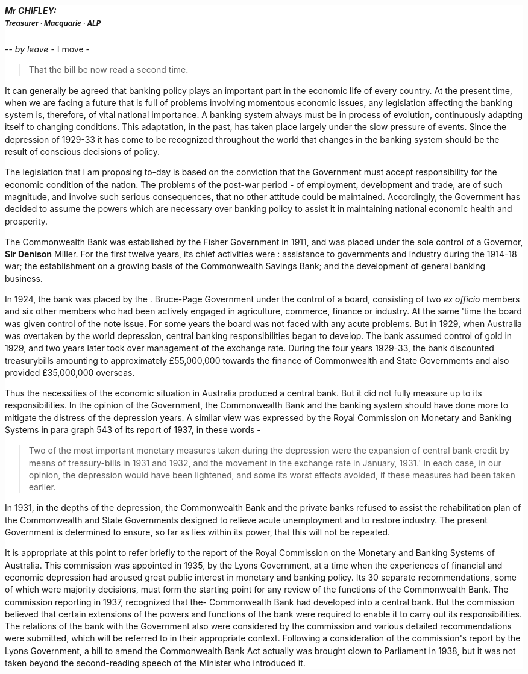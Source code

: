 ##### Mr CHIFLEY:<br><small class="text-muted">Treasurer &middot; Macquarie &middot; ALP</small>

--  *by leave*  - I move - 

  >That the bill be now read a second time. 

It can generally be agreed that banking policy plays an important part in the economic life of every country. At the present time, when we are facing a future that is full of problems involving momentous economic issues, any legislation affecting the banking system is, therefore, of vital national importance. A banking system always must be in process of evolution, continuously adapting itself to changing conditions. This adaptation, in the past, has taken place largely under the slow pressure of events. Since the depression of 1929-33 it has come to be recognized throughout the world that changes in the banking system should be the result of conscious decisions of policy. 

The legislation that I am proposing to-day is based on the conviction that the Government must accept responsibility for the economic condition of the nation. The problems of the post-war period - of employment, development and trade, are of such magnitude, and involve such serious consequences, that no other attitude could be maintained. Accordingly, the Government has decided to assume the powers which are necessary over banking policy to assist it in maintaining national economic health and prosperity. 

The Commonwealth Bank was established by the Fisher Government in 1911, and was placed under the sole control of a Governor,  **Sir Denison**  Miller. For the first twelve years, its chief activities were : assistance to governments and industry during the 1914-18 war; the establishment on a growing basis of the Commonwealth Savings Bank; and the development of general banking business. 

In 1924, the bank was placed by the . Bruce-Page Government under the control of a board, consisting of two  *ex officio*  members and six other members who had been actively engaged in agriculture, commerce, finance or industry. At the same 'time the board was given control of the note issue. For some years the board was not faced with any acute problems. But in 1929, when Australia was overtaken by the world depression, central banking responsibilities began to develop. The bank assumed control of gold in 1929, and two years later took over management of the exchange rate. During the four years 1929-33, the bank discounted treasurybills amounting to approximately £55,000,000 towards the finance of Commonwealth and State Governments and also provided £35,000,000 overseas. 

Thus the necessities of the economic situation in Australia produced a central bank. But it did not fully measure up to its responsibilities. In the opinion of the Government, the Commonwealth Bank and the banking system should have done more to mitigate the distress of the depression years. A similar view was expressed by the Royal Commission on Monetary and Banking Systems in para graph 543 of its report of 1937, in these words - 

  >Two of the most important monetary measures taken during the depression were the expansion of central bank credit by means of treasury-bills in 1931 and 1932, and the movement in the exchange rate in January, 1931.' In each case, in our opinion, the depression would have been lightened, and some its worst effects avoided, if these measures had been taken earlier. 

In 1931, in the depths of the depression, the Commonwealth Bank and the private banks refused to assist the rehabilitation plan of the Commonwealth and State Governments designed to relieve acute unemployment and to restore industry. The present Government is determined to ensure, so far as lies within its power, that this will not be repeated. 

It is appropriate at this point to refer briefly to the report of the Royal Commission on the Monetary and Banking Systems of Australia. This commission was appointed in 1935, by the Lyons Government, at a time when the experiences of financial and economic depression had aroused great public interest in monetary and banking policy. Its 30 separate recommendations, some of which were majority decisions, must form the starting point for any review of the functions of the Commonwealth Bank. The commission reporting in 1937, recognized that the- Commonwealth Bank had developed into a central bank. But the commission believed that certain extensions of the powers and functions of the bank were required to enable it to carry out its responsibilities. The relations of the bank with the Government also were considered by the commission and various detailed recommendations were submitted, which will be referred to in their appropriate context. Following a consideration of the commission's report by the Lyons Government, a bill to amend the Commonwealth Bank Act actually was brought clown to Parliament in 1938, but it was not taken beyond the second-reading speech of the Minister who introduced it. 
